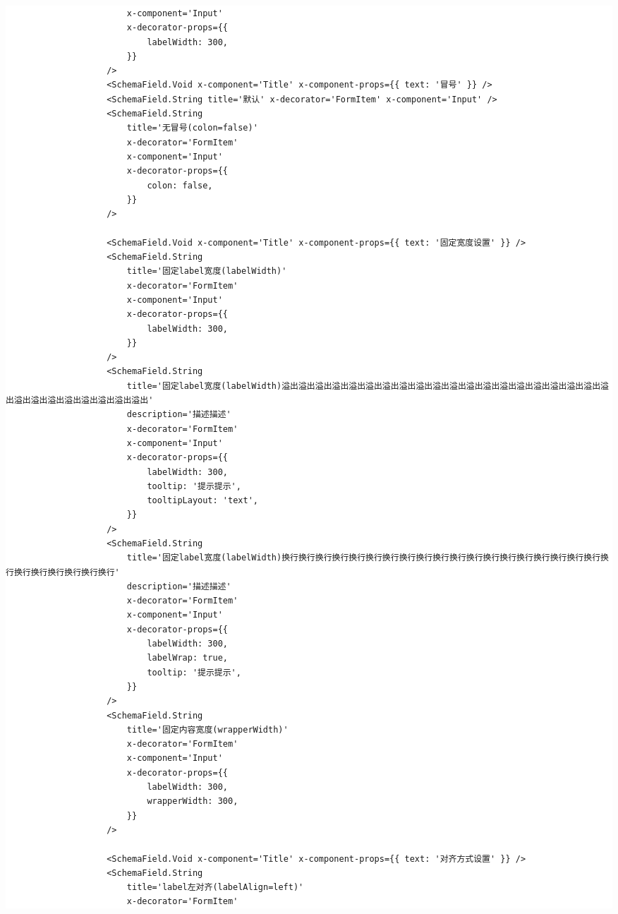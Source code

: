 ```tsx
						x-component='Input'
						x-decorator-props={{
							labelWidth: 300,
						}}
					/>
					<SchemaField.Void x-component='Title' x-component-props={{ text: '冒号' }} />
					<SchemaField.String title='默认' x-decorator='FormItem' x-component='Input' />
					<SchemaField.String
						title='无冒号(colon=false)'
						x-decorator='FormItem'
						x-component='Input'
						x-decorator-props={{
							colon: false,
						}}
					/>

					<SchemaField.Void x-component='Title' x-component-props={{ text: '固定宽度设置' }} />
					<SchemaField.String
						title='固定label宽度(labelWidth)'
						x-decorator='FormItem'
						x-component='Input'
						x-decorator-props={{
							labelWidth: 300,
						}}
					/>
					<SchemaField.String
						title='固定label宽度(labelWidth)溢出溢出溢出溢出溢出溢出溢出溢出溢出溢出溢出溢出溢出溢出溢出溢出溢出溢出溢出溢出溢出溢出溢出溢出溢出溢出溢出溢出'
						description='描述描述'
						x-decorator='FormItem'
						x-component='Input'
						x-decorator-props={{
							labelWidth: 300,
							tooltip: '提示提示',
							tooltipLayout: 'text',
						}}
					/>
					<SchemaField.String
						title='固定label宽度(labelWidth)换行换行换行换行换行换行换行换行换行换行换行换行换行换行换行换行换行换行换行换行换行换行换行换行换行换行'
						description='描述描述'
						x-decorator='FormItem'
						x-component='Input'
						x-decorator-props={{
							labelWidth: 300,
							labelWrap: true,
							tooltip: '提示提示',
						}}
					/>
					<SchemaField.String
						title='固定内容宽度(wrapperWidth)'
						x-decorator='FormItem'
						x-component='Input'
						x-decorator-props={{
							labelWidth: 300,
							wrapperWidth: 300,
						}}
					/>

					<SchemaField.Void x-component='Title' x-component-props={{ text: '对齐方式设置' }} />
					<SchemaField.String
						title='label左对齐(labelAlign=left)'
						x-decorator='FormItem'
```